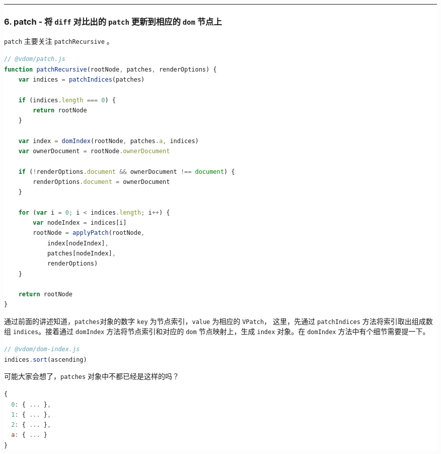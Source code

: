 ```javascript
```


-----------


### 6. patch - 将 `diff` 对比出的 `patch` 更新到相应的 `dom` 节点上

`patch` 主要关注 `patchRecursive` 。

```javascript
// @vdom/patch.js
function patchRecursive(rootNode, patches, renderOptions) {
    var indices = patchIndices(patches)

    if (indices.length === 0) {
        return rootNode
    }

    var index = domIndex(rootNode, patches.a, indices)
    var ownerDocument = rootNode.ownerDocument

    if (!renderOptions.document && ownerDocument !== document) {
        renderOptions.document = ownerDocument
    }

    for (var i = 0; i < indices.length; i++) {
        var nodeIndex = indices[i]
        rootNode = applyPatch(rootNode,
            index[nodeIndex],
            patches[nodeIndex],
            renderOptions)
    }

    return rootNode
}
```

通过前面的讲述知道，`patches`对象的数字 `key` 为节点索引，`value` 为相应的 `VPatch`， 这里，先通过 `patchIndices` 方法将索引取出组成数组 `indices`。接着通过 `domIndex` 方法将节点索引和对应的 `dom` 节点映射上，生成 `index` 对象。在 `domIndex` 方法中有个细节需要提一下。

```javascript
// @vdom/dom-index.js
indices.sort(ascending)
```

可能大家会想了，`patches` 对象中不都已经是这样的吗？

```javascript
{
  0: { ... },
  1: { ... },
  2: { ... },
  a: { ... }
}
```
